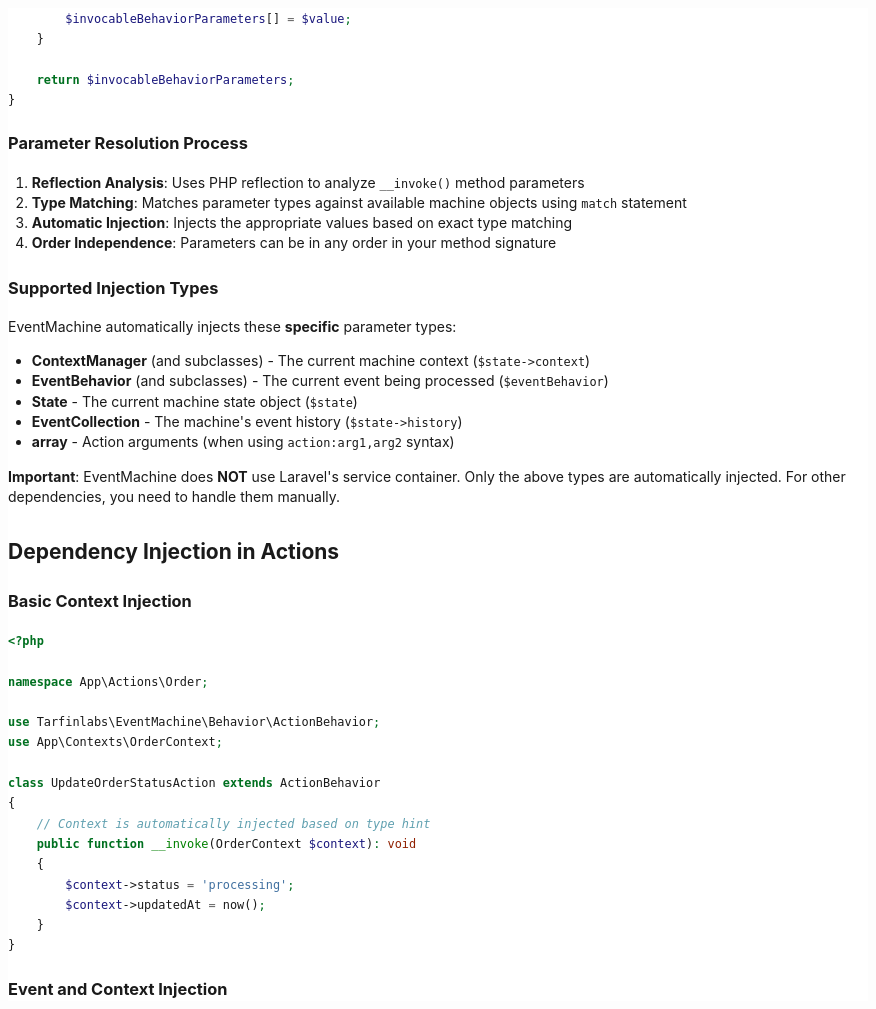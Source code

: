 ```php
        $invocableBehaviorParameters[] = $value;
    }

    return $invocableBehaviorParameters;
}
```

### Parameter Resolution Process

1. **Reflection Analysis**: Uses PHP reflection to analyze `__invoke()` method parameters
2. **Type Matching**: Matches parameter types against available machine objects using `match` statement
3. **Automatic Injection**: Injects the appropriate values based on exact type matching
4. **Order Independence**: Parameters can be in any order in your method signature

### Supported Injection Types

EventMachine automatically injects these **specific** parameter types:

- **ContextManager** (and subclasses) - The current machine context (`$state->context`)
- **EventBehavior** (and subclasses) - The current event being processed (`$eventBehavior`)  
- **State** - The current machine state object (`$state`)
- **EventCollection** - The machine's event history (`$state->history`)
- **array** - Action arguments (when using `action:arg1,arg2` syntax)

**Important**: EventMachine does **NOT** use Laravel's service container. Only the above types are automatically injected. For other dependencies, you need to handle them manually.

## Dependency Injection in Actions

### Basic Context Injection

```php
<?php

namespace App\Actions\Order;

use Tarfinlabs\EventMachine\Behavior\ActionBehavior;
use App\Contexts\OrderContext;

class UpdateOrderStatusAction extends ActionBehavior
{
    // Context is automatically injected based on type hint
    public function __invoke(OrderContext $context): void
    {
        $context->status = 'processing';
        $context->updatedAt = now();
    }
}
```

### Event and Context Injection

